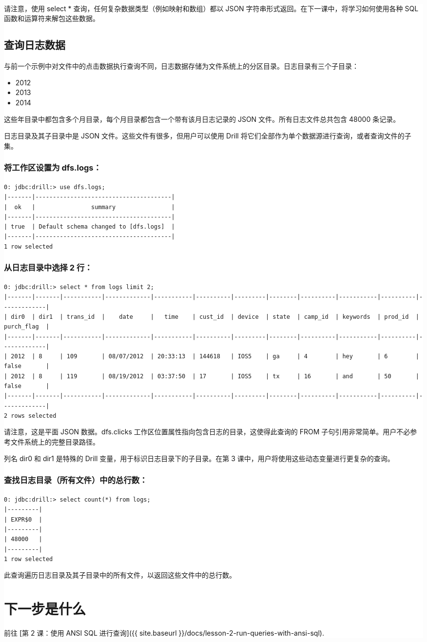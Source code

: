 请注意，使用 select * 查询，任何复杂数据类型（例如映射和数组）都以 JSON 字符串形式返回。在下一课中，将学习如何使用各种 SQL 函数和运算符来解包这些数据。

## 查询日志数据

与前一个示例中对文件中的点击数据执行查询不同，日志数据存储为文件系统上的分区目录。日志目录有三个子目录：

  * 2012
  * 2013
  * 2014

这些年目录中都包含多个月目录，每个月目录都包含一个带有该月日志记录的 JSON 文件。所有日志文件总共包含 48000 条记录。

日志目录及其子目录中是 JSON 文件。这些文件有很多，但用户可以使用 Drill 将它们全部作为单个数据源进行查询，或者查询文件的子集。

### 将工作区设置为 dfs.logs：

    0: jdbc:drill:> use dfs.logs;
    |-------|---------------------------------------|
    |  ok   |                summary                |
    |-------|---------------------------------------|
    | true  | Default schema changed to [dfs.logs]  |
    |-------|---------------------------------------|
    1 row selected

### 从日志目录中选择 2 行：

    0: jdbc:drill:> select * from logs limit 2;
    |-------|-------|-----------|-------------|-----------|----------|---------|--------|----------|-----------|----------|-------------|
    | dir0  | dir1  | trans_id  |    date     |   time    | cust_id  | device  | state  | camp_id  | keywords  | prod_id  | purch_flag  |
    |-------|-------|-----------|-------------|-----------|----------|---------|--------|----------|-----------|----------|-------------|
    | 2012  | 8     | 109       | 08/07/2012  | 20:33:13  | 144618   | IOS5    | ga     | 4        | hey       | 6        | false       |
    | 2012  | 8     | 119       | 08/19/2012  | 03:37:50  | 17       | IOS5    | tx     | 16       | and       | 50       | false       |
    |-------|-------|-----------|-------------|-----------|----------|---------|--------|----------|-----------|----------|-------------|
    2 rows selected 

请注意，这是平面 JSON 数据。dfs.clicks 工作区位置属性指向包含日志的目录，这使得此查询的 FROM 子句引用非常简单。用户不必参考文件系统上的完整目录路径。

列名 dir0 和 dir1 是特殊的 Drill 变量，用于标识日志目录下的子目录。在第 3 课中，用户将使用这些动态变量进行更复杂的查询。

### 查找日志目录（所有文件）中的总行数：

    0: jdbc:drill:> select count(*) from logs;
    |---------|
    | EXPR$0  |
    |---------|
    | 48000   |
    |---------|
    1 row selected 

此查询遍历日志目录及其子目录中的所有文件，以返回这些文件中的总行数。

# 下一步是什么

前往 [第 2 课：使用 ANSI SQL 进行查询]({{ site.baseurl }}/docs/lesson-2-run-queries-with-ansi-sql).



